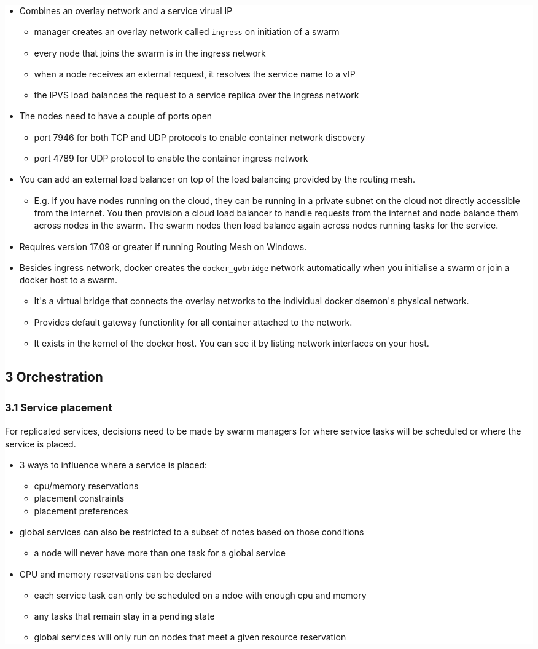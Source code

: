 - Combines an overlay network and a service virual IP

  - manager creates an overlay network called ``ingress`` on initiation of a swarm

  - every node that joins the swarm is in the ingress network

  - when a node receives an external request, it resolves the service name to a vIP

  - the IPVS load balances the request to a service replica over the ingress network

- The nodes need to have a couple of ports open

  - port 7946 for both TCP and UDP protocols to enable container network discovery

  - port 4789 for UDP protocol to enable the container ingress network

- You can add an external load balancer on top of the load balancing provided by the routing mesh.

  - E.g. if you have nodes running on the cloud, they can be running in a private subnet on the cloud not directly accessible from the internet. You then provision a cloud load balancer to handle requests from the internet and node balance them across nodes in the swarm. The swarm nodes then load balance again across nodes running tasks for the service.

- Requires version 17.09 or greater if running Routing Mesh on Windows.

- Besides ingress network, docker creates the ``docker_gwbridge`` network automatically when you initialise a swarm or join a docker host to a swarm.

  - It's a virtual bridge that connects the overlay networks to the individual docker daemon's physical network.

  - Provides default gateway functionlity for all container attached to the network.

  -  It exists in the kernel of the docker host. You can see it by listing network interfaces on your host.

## 3 Orchestration


### 3.1 Service placement

For replicated services, decisions need to be made by swarm managers for where service tasks will be scheduled or where the service is placed.

- 3 ways to influence where a service is placed: 
  - cpu/memory reservations
  - placement constraints
  - placement preferences

- global services can also be restricted to a subset of notes based on those conditions

  - a node will never have more than one task for a global service


- CPU and memory reservations can be declared

  - each service task can only be scheduled on a ndoe with enough cpu and memory

  - any tasks that remain stay in a pending state

  - global services will only run on nodes that meet a given resource reservation
